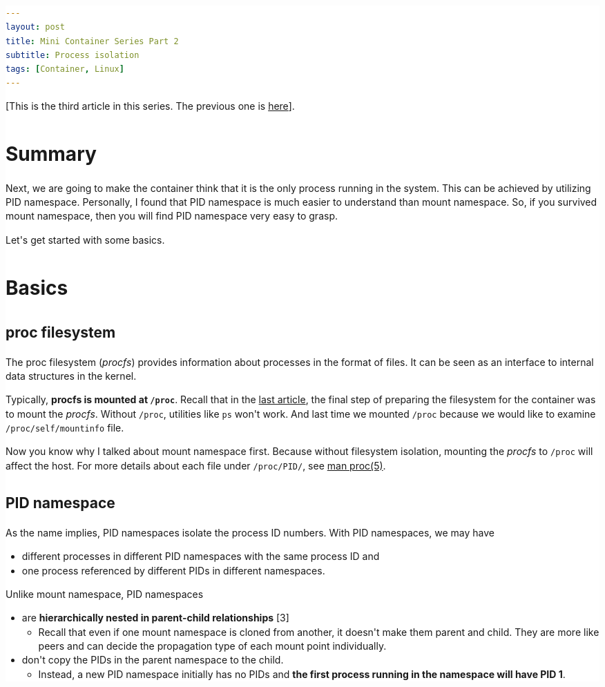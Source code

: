 ```yaml
---
layout: post
title: Mini Container Series Part 2
subtitle: Process isolation
tags: [Container, Linux]
---
```


[This is the third article in this series. The previous one is
[here](http://hechao.li/2020/06/09/Mini-Container-Series-Part-1-Filesystem-Isolation/)].

# Summary
Next, we are going to make the container think that it is the only process
running in the system. This can be achieved by utilizing PID namespace.
Personally, I found that PID namespace is much easier to understand than mount
namespace. So, if you survived mount namespace, then you will find PID
namespace very easy to grasp.

Let's get started with some basics.

# Basics
## proc filesystem
The proc filesystem (*procfs*) provides information about processes in the format
of files. It can be seen as an interface to internal data structures in the
kernel.

Typically, **procfs is mounted at `/proc`**. Recall that in the [last
article](http://hechao.li/2020/06/09/Mini-Container-Series-Part-1-Filesystem-Isolation/),
the final step of preparing the filesystem for the container was to mount the
*procfs*. Without `/proc`, utilities like `ps` won't work. And last time we
mounted `/proc` because we would like to examine `/proc/self/mountinfo` file.

Now you know why I talked about mount namespace first. Because without
filesystem isolation, mounting the *procfs* to `/proc` will affect the host.
For more details about each file under `/proc/PID/`, see [man
proc(5)](https://man7.org/linux/man-pages/man5/proc.5.html).

## PID namespace
As the name implies, PID namespaces isolate the process ID numbers. With PID
namespaces, we may have

* different processes in different PID namespaces with the same process ID and
* one process referenced by different PIDs in different namespaces.

Unlike mount namespace, PID namespaces
* are **hierarchically nested in parent-child relationships** [3]
  * Recall that even if one mount namespace is cloned from another, it doesn't
    make them parent and child. They are more like peers and can decide the
    propagation type of each mount point individually.
* don't copy the PIDs in the parent namespace to the child.
  * Instead, a new PID namespace initially has no PIDs and **the first process
    running in the namespace will have PID 1**.

